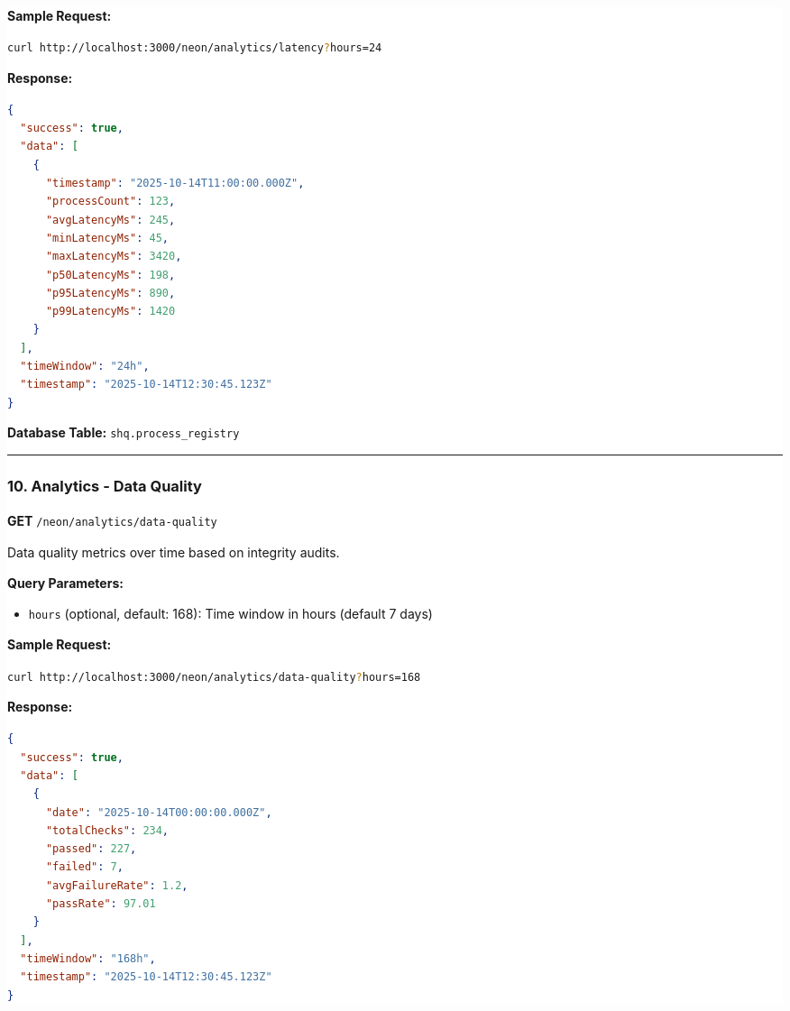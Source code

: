 **Sample Request:**
```bash
curl http://localhost:3000/neon/analytics/latency?hours=24
```

**Response:**
```json
{
  "success": true,
  "data": [
    {
      "timestamp": "2025-10-14T11:00:00.000Z",
      "processCount": 123,
      "avgLatencyMs": 245,
      "minLatencyMs": 45,
      "maxLatencyMs": 3420,
      "p50LatencyMs": 198,
      "p95LatencyMs": 890,
      "p99LatencyMs": 1420
    }
  ],
  "timeWindow": "24h",
  "timestamp": "2025-10-14T12:30:45.123Z"
}
```

**Database Table:** `shq.process_registry`

---

### 10. Analytics - Data Quality

**GET** `/neon/analytics/data-quality`

Data quality metrics over time based on integrity audits.

**Query Parameters:**
- `hours` (optional, default: 168): Time window in hours (default 7 days)

**Sample Request:**
```bash
curl http://localhost:3000/neon/analytics/data-quality?hours=168
```

**Response:**
```json
{
  "success": true,
  "data": [
    {
      "date": "2025-10-14T00:00:00.000Z",
      "totalChecks": 234,
      "passed": 227,
      "failed": 7,
      "avgFailureRate": 1.2,
      "passRate": 97.01
    }
  ],
  "timeWindow": "168h",
  "timestamp": "2025-10-14T12:30:45.123Z"
}
```
